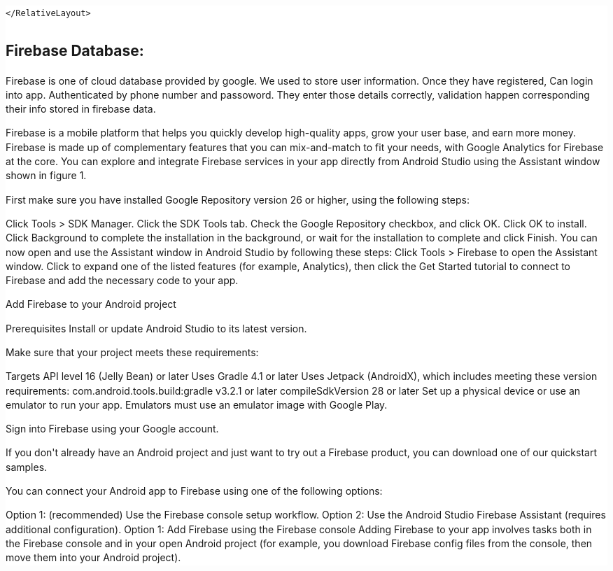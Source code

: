 
    </RelativeLayout>

Firebase Database:
------------------

Firebase is one of cloud database provided by google. We used to store user information. Once they have registered, Can login into app. Authenticated by phone number and passoword. They enter those details correctly, validation happen corresponding their info stored in firebase data.


Firebase is a mobile platform that helps you quickly develop high-quality apps, grow your user base, and earn more money. Firebase is made up of complementary features that you can mix-and-match to fit your needs, with Google Analytics for Firebase at the core. You can explore and integrate Firebase services in your app directly from Android Studio using the Assistant window shown in figure 1.

First make sure you have installed Google Repository version 26 or higher, using the following steps:

Click Tools > SDK Manager.
Click the SDK Tools tab.
Check the Google Repository checkbox, and click OK.
Click OK to install.
Click Background to complete the installation in the background, or wait for the installation to complete and click Finish.
You can now open and use the Assistant window in Android Studio by following these steps:
Click Tools > Firebase to open the Assistant window.
Click to expand one of the listed features (for example, Analytics), then click the Get Started tutorial to connect to Firebase and add the necessary code to your app.


Add Firebase to your Android project

Prerequisites
Install or update Android Studio to its latest version.

Make sure that your project meets these requirements:

Targets API level 16 (Jelly Bean) or later
Uses Gradle 4.1 or later
Uses Jetpack (AndroidX), which includes meeting these version requirements:
com.android.tools.build:gradle v3.2.1 or later
compileSdkVersion 28 or later
Set up a physical device or use an emulator to run your app.
Emulators must use an emulator image with Google Play.

Sign into Firebase using your Google account.

If you don't already have an Android project and just want to try out a Firebase product, you can download one of our quickstart samples.


You can connect your Android app to Firebase using one of the following options:

Option 1: (recommended) Use the Firebase console setup workflow.
Option 2: Use the Android Studio Firebase Assistant (requires additional configuration).
Option 1: Add Firebase using the Firebase console
Adding Firebase to your app involves tasks both in the Firebase console and in your open Android project (for example, you download Firebase config files from the console, then move them into your Android project).
